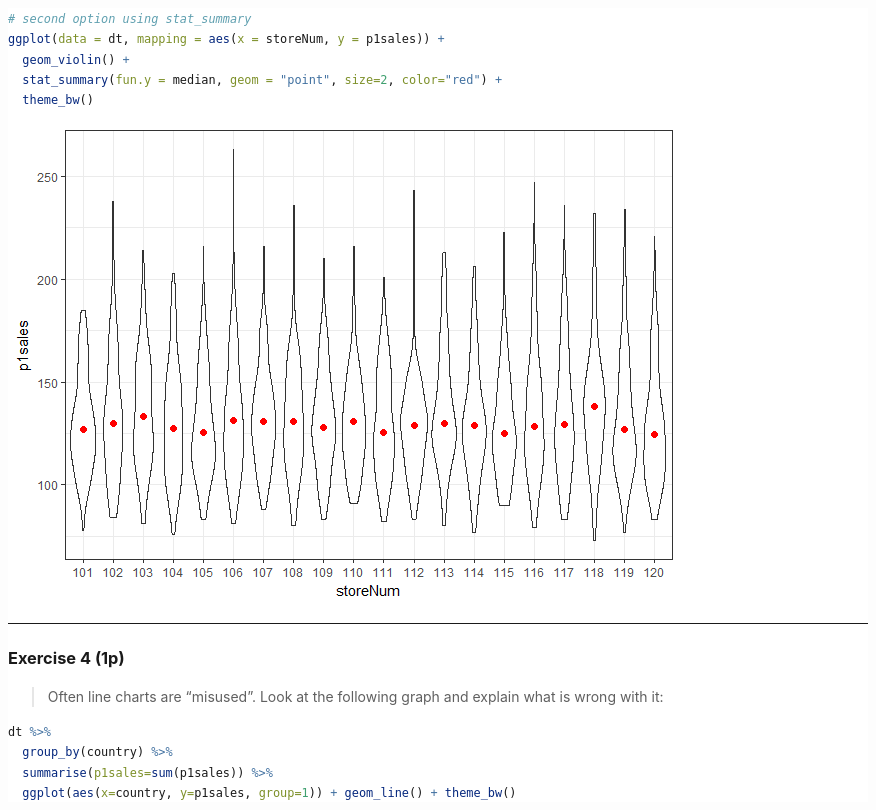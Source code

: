 ```r
# second option using stat_summary
ggplot(data = dt, mapping = aes(x = storeNum, y = p1sales)) +
  geom_violin() + 
  stat_summary(fun.y = median, geom = "point", size=2, color="red") +
  theme_bw()
```

![](solutions-hw1_files/figure-html/unnamed-chunk-6-2.png)

***

### Exercise 4 (1p)

> Often line charts are “misused”. Look at the following graph and explain what is wrong with it:


```r
dt %>%
  group_by(country) %>%
  summarise(p1sales=sum(p1sales)) %>%
  ggplot(aes(x=country, y=p1sales, group=1)) + geom_line() + theme_bw()
```

